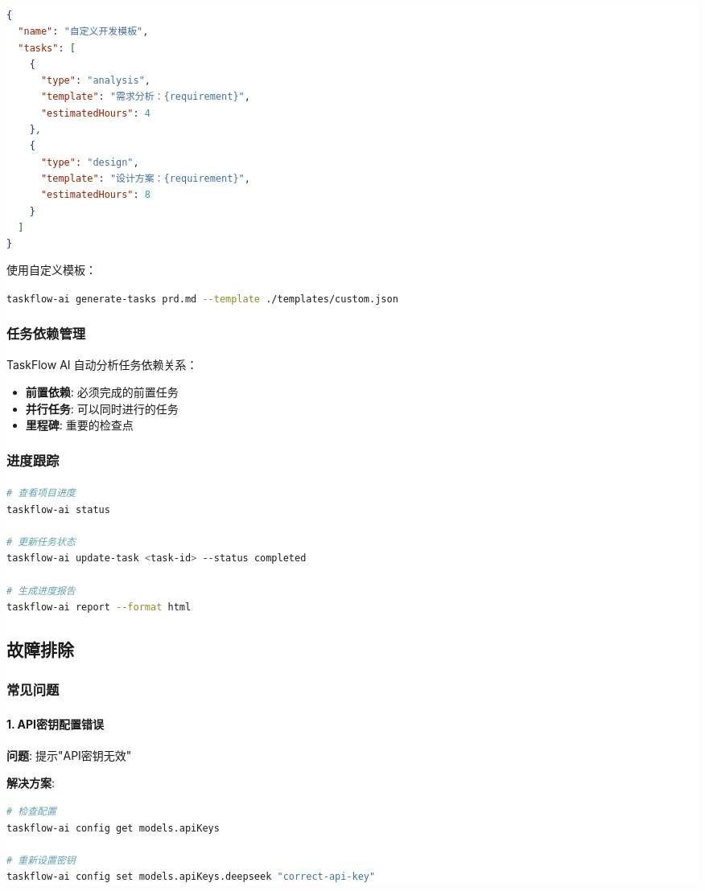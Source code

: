 ```json
{
  "name": "自定义开发模板",
  "tasks": [
    {
      "type": "analysis",
      "template": "需求分析：{requirement}",
      "estimatedHours": 4
    },
    {
      "type": "design",
      "template": "设计方案：{requirement}",
      "estimatedHours": 8
    }
  ]
}
```

使用自定义模板：

```bash
taskflow-ai generate-tasks prd.md --template ./templates/custom.json
```

### 任务依赖管理

TaskFlow AI 自动分析任务依赖关系：

- **前置依赖**: 必须完成的前置任务
- **并行任务**: 可以同时进行的任务
- **里程碑**: 重要的检查点

### 进度跟踪

```bash
# 查看项目进度
taskflow-ai status

# 更新任务状态
taskflow-ai update-task <task-id> --status completed

# 生成进度报告
taskflow-ai report --format html
```

## 故障排除

### 常见问题

#### 1. API密钥配置错误

**问题**: 提示"API密钥无效"

**解决方案**:
```bash
# 检查配置
taskflow-ai config get models.apiKeys

# 重新设置密钥
taskflow-ai config set models.apiKeys.deepseek "correct-api-key"
```
